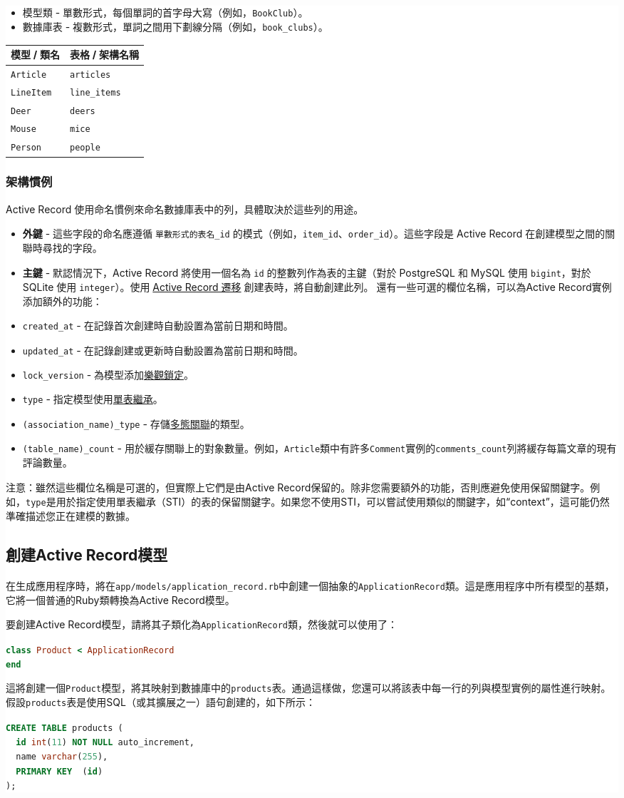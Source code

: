* 模型類 - 單數形式，每個單詞的首字母大寫（例如，`BookClub`）。
* 數據庫表 - 複數形式，單詞之間用下劃線分隔（例如，`book_clubs`）。

| 模型 / 類名      | 表格 / 架構名稱 |
| ---------------- | -------------- |
| `Article`        | `articles`     |
| `LineItem`       | `line_items`   |
| `Deer`           | `deers`        |
| `Mouse`          | `mice`         |
| `Person`         | `people`       |

### 架構慣例

Active Record 使用命名慣例來命名數據庫表中的列，具體取決於這些列的用途。

* **外鍵** - 這些字段的命名應遵循 `單數形式的表名_id` 的模式（例如，`item_id`、`order_id`）。這些字段是 Active Record 在創建模型之間的關聯時尋找的字段。
* **主鍵** - 默認情況下，Active Record 將使用一個名為 `id` 的整數列作為表的主鍵（對於 PostgreSQL 和 MySQL 使用 `bigint`，對於 SQLite 使用 `integer`）。使用 [Active Record 遷移](active_record_migrations.html) 創建表時，將自動創建此列。
還有一些可選的欄位名稱，可以為Active Record實例添加額外的功能：

* `created_at` - 在記錄首次創建時自動設置為當前日期和時間。
* `updated_at` - 在記錄創建或更新時自動設置為當前日期和時間。
* `lock_version` - 為模型添加[樂觀鎖定](https://api.rubyonrails.org/classes/ActiveRecord/Locking.html)。
* `type` - 指定模型使用[單表繼承](https://api.rubyonrails.org/classes/ActiveRecord/Base.html#class-ActiveRecord::Base-label-Single+table+inheritance)。
* `(association_name)_type` - 存儲[多態關聯](association_basics.html#polymorphic-associations)的類型。
* `(table_name)_count` - 用於緩存關聯上的對象數量。例如，`Article`類中有許多`Comment`實例的`comments_count`列將緩存每篇文章的現有評論數量。

注意：雖然這些欄位名稱是可選的，但實際上它們是由Active Record保留的。除非您需要額外的功能，否則應避免使用保留關鍵字。例如，`type`是用於指定使用單表繼承（STI）的表的保留關鍵字。如果您不使用STI，可以嘗試使用類似的關鍵字，如“context”，這可能仍然準確描述您正在建模的數據。

創建Active Record模型
----------------------

在生成應用程序時，將在`app/models/application_record.rb`中創建一個抽象的`ApplicationRecord`類。這是應用程序中所有模型的基類，它將一個普通的Ruby類轉換為Active Record模型。

要創建Active Record模型，請將其子類化為`ApplicationRecord`類，然後就可以使用了：

```ruby
class Product < ApplicationRecord
end
```

這將創建一個`Product`模型，將其映射到數據庫中的`products`表。通過這樣做，您還可以將該表中每一行的列與模型實例的屬性進行映射。假設`products`表是使用SQL（或其擴展之一）語句創建的，如下所示：

```sql
CREATE TABLE products (
  id int(11) NOT NULL auto_increment,
  name varchar(255),
  PRIMARY KEY  (id)
);
```
